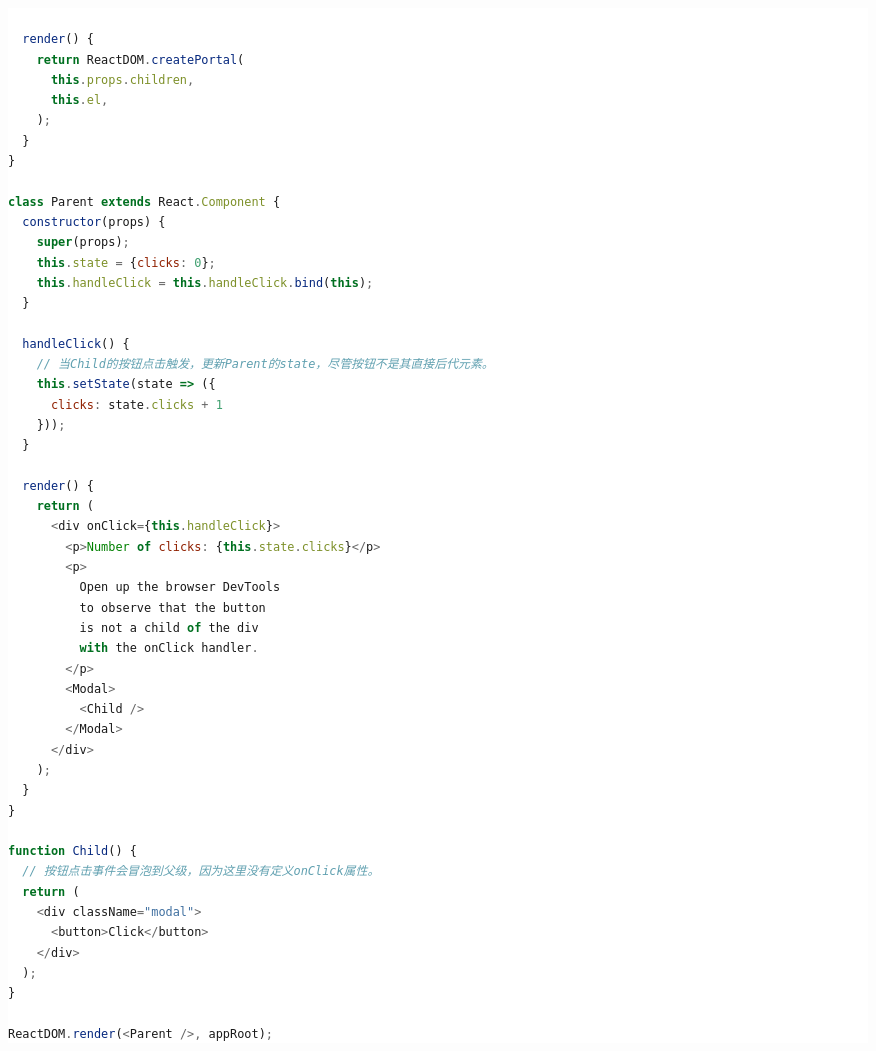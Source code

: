 ```js

  render() {
    return ReactDOM.createPortal(
      this.props.children,
      this.el,
    );
  }
}

class Parent extends React.Component {
  constructor(props) {
    super(props);
    this.state = {clicks: 0};
    this.handleClick = this.handleClick.bind(this);
  }

  handleClick() {
    // 当Child的按钮点击触发，更新Parent的state，尽管按钮不是其直接后代元素。
    this.setState(state => ({
      clicks: state.clicks + 1
    }));
  }

  render() {
    return (
      <div onClick={this.handleClick}>
        <p>Number of clicks: {this.state.clicks}</p>
        <p>
          Open up the browser DevTools
          to observe that the button
          is not a child of the div
          with the onClick handler.
        </p>
        <Modal>
          <Child />
        </Modal>
      </div>
    );
  }
}

function Child() {
  // 按钮点击事件会冒泡到父级，因为这里没有定义onClick属性。
  return (
    <div className="modal">
      <button>Click</button>
    </div>
  );
}

ReactDOM.render(<Parent />, appRoot);
```
